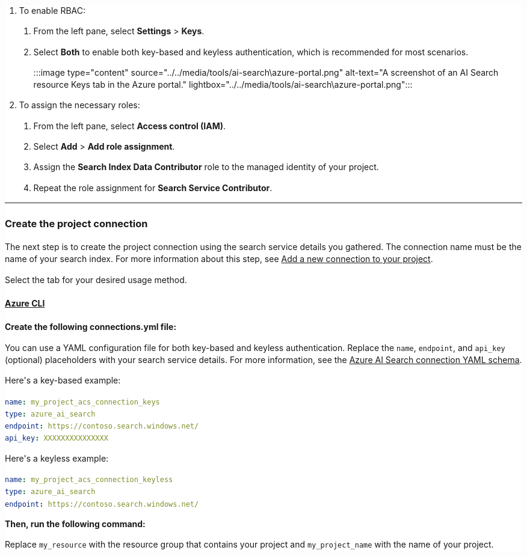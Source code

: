 1. To enable RBAC:

    1. From the left pane, select **Settings** > **Keys**.

    1. Select **Both** to enable both key-based and keyless authentication, which is recommended for most scenarios.

        :::image type="content" source="../../media/tools/ai-search\azure-portal.png" alt-text="A screenshot of an AI Search resource Keys tab in the Azure portal." lightbox="../../media/tools/ai-search\azure-portal.png":::

1. To assign the necessary roles:

    1. From the left pane, select **Access control (IAM)**.

    1. Select **Add** > **Add role assignment**.

    1. Assign the **Search Index Data Contributor** role to the managed identity of your project.

    1. Repeat the role assignment for **Search Service Contributor**.

---

### Create the project connection

The next step is to create the project connection using the search service details you gathered. The connection name must be the name of your search index. For more information about this step, see [Add a new connection to your project](../../../how-to/connections-add.md).

Select the tab for your desired usage method.

#### [Azure CLI](#tab/azurecli)

**Create the following connections.yml file:**

You can use a YAML configuration file for both key-based and keyless authentication. Replace the ```name```, ```endpoint```, and ```api_key``` (optional) placeholders with your search service details. For more information, see the [Azure AI Search connection YAML schema](../../../../machine-learning\reference-yaml-connection-ai-search.md). 

Here's a key-based example:

```yml
name: my_project_acs_connection_keys
type: azure_ai_search
endpoint: https://contoso.search.windows.net/
api_key: XXXXXXXXXXXXXXX
```

Here's a keyless example:

```yml    
name: my_project_acs_connection_keyless
type: azure_ai_search
endpoint: https://contoso.search.windows.net/
```

**Then, run the following command:**

Replace ```my_resource``` with the resource group that contains your project and ```my_project_name``` with the name of your project.
